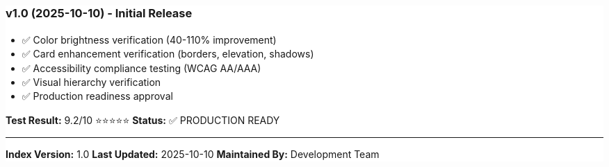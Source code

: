 ### v1.0 (2025-10-10) - Initial Release
- ✅ Color brightness verification (40-110% improvement)
- ✅ Card enhancement verification (borders, elevation, shadows)
- ✅ Accessibility compliance testing (WCAG AA/AAA)
- ✅ Visual hierarchy verification
- ✅ Production readiness approval

**Test Result:** 9.2/10 ⭐⭐⭐⭐⭐
**Status:** ✅ PRODUCTION READY

---

**Index Version:** 1.0
**Last Updated:** 2025-10-10
**Maintained By:** Development Team
